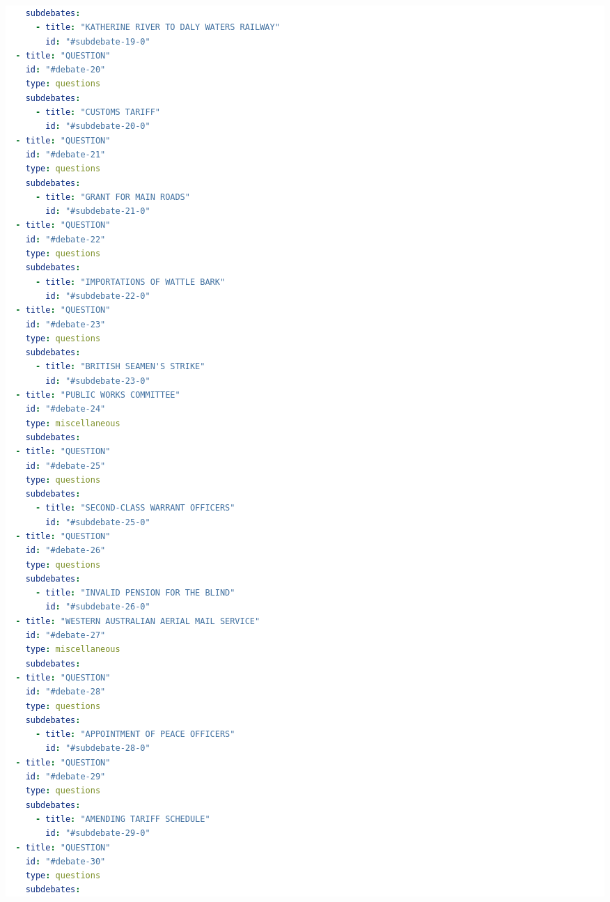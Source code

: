 ```yaml
    subdebates:
      - title: "KATHERINE RIVER TO DALY WATERS RAILWAY"
        id: "#subdebate-19-0"
  - title: "QUESTION"
    id: "#debate-20"
    type: questions
    subdebates:
      - title: "CUSTOMS TARIFF"
        id: "#subdebate-20-0"
  - title: "QUESTION"
    id: "#debate-21"
    type: questions
    subdebates:
      - title: "GRANT FOR MAIN ROADS"
        id: "#subdebate-21-0"
  - title: "QUESTION"
    id: "#debate-22"
    type: questions
    subdebates:
      - title: "IMPORTATIONS OF WATTLE BARK"
        id: "#subdebate-22-0"
  - title: "QUESTION"
    id: "#debate-23"
    type: questions
    subdebates:
      - title: "BRITISH SEAMEN'S STRIKE"
        id: "#subdebate-23-0"
  - title: "PUBLIC WORKS COMMITTEE"
    id: "#debate-24"
    type: miscellaneous
    subdebates:
  - title: "QUESTION"
    id: "#debate-25"
    type: questions
    subdebates:
      - title: "SECOND-CLASS WARRANT OFFICERS"
        id: "#subdebate-25-0"
  - title: "QUESTION"
    id: "#debate-26"
    type: questions
    subdebates:
      - title: "INVALID PENSION FOR THE BLIND"
        id: "#subdebate-26-0"
  - title: "WESTERN AUSTRALIAN AERIAL MAIL SERVICE"
    id: "#debate-27"
    type: miscellaneous
    subdebates:
  - title: "QUESTION"
    id: "#debate-28"
    type: questions
    subdebates:
      - title: "APPOINTMENT OF PEACE OFFICERS"
        id: "#subdebate-28-0"
  - title: "QUESTION"
    id: "#debate-29"
    type: questions
    subdebates:
      - title: "AMENDING TARIFF SCHEDULE"
        id: "#subdebate-29-0"
  - title: "QUESTION"
    id: "#debate-30"
    type: questions
    subdebates:
```